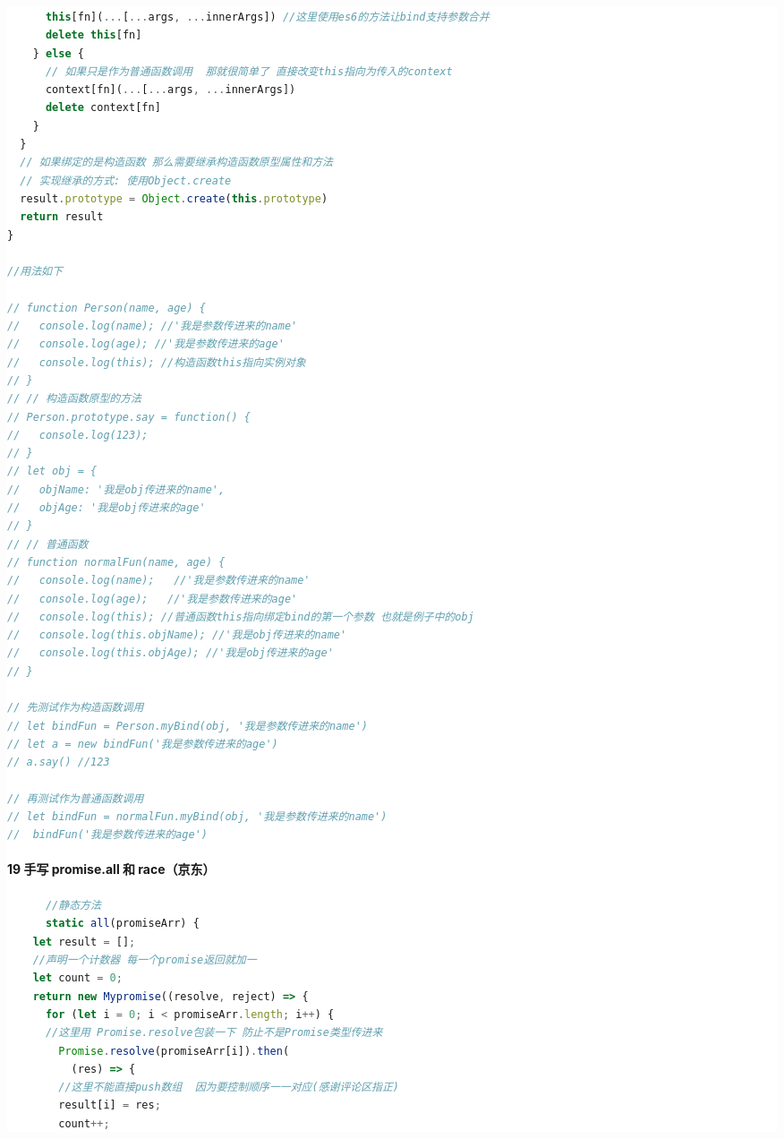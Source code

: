 ```js
      this[fn](...[...args, ...innerArgs]) //这里使用es6的方法让bind支持参数合并
      delete this[fn]
    } else {
      // 如果只是作为普通函数调用  那就很简单了 直接改变this指向为传入的context
      context[fn](...[...args, ...innerArgs])
      delete context[fn]
    }
  }
  // 如果绑定的是构造函数 那么需要继承构造函数原型属性和方法
  // 实现继承的方式: 使用Object.create
  result.prototype = Object.create(this.prototype)
  return result
}

//用法如下

// function Person(name, age) {
//   console.log(name); //'我是参数传进来的name'
//   console.log(age); //'我是参数传进来的age'
//   console.log(this); //构造函数this指向实例对象
// }
// // 构造函数原型的方法
// Person.prototype.say = function() {
//   console.log(123);
// }
// let obj = {
//   objName: '我是obj传进来的name',
//   objAge: '我是obj传进来的age'
// }
// // 普通函数
// function normalFun(name, age) {
//   console.log(name);   //'我是参数传进来的name'
//   console.log(age);   //'我是参数传进来的age'
//   console.log(this); //普通函数this指向绑定bind的第一个参数 也就是例子中的obj
//   console.log(this.objName); //'我是obj传进来的name'
//   console.log(this.objAge); //'我是obj传进来的age'
// }

// 先测试作为构造函数调用
// let bindFun = Person.myBind(obj, '我是参数传进来的name')
// let a = new bindFun('我是参数传进来的age')
// a.say() //123

// 再测试作为普通函数调用
// let bindFun = normalFun.myBind(obj, '我是参数传进来的name')
//  bindFun('我是参数传进来的age')
```

#### 19 手写 promise.all 和 race（京东）

```js
      //静态方法
      static all(promiseArr) {
    let result = [];
    //声明一个计数器 每一个promise返回就加一
    let count = 0;
    return new Mypromise((resolve, reject) => {
      for (let i = 0; i < promiseArr.length; i++) {
      //这里用 Promise.resolve包装一下 防止不是Promise类型传进来
        Promise.resolve(promiseArr[i]).then(
          (res) => {
        //这里不能直接push数组  因为要控制顺序一一对应(感谢评论区指正)
        result[i] = res;
        count++;
```